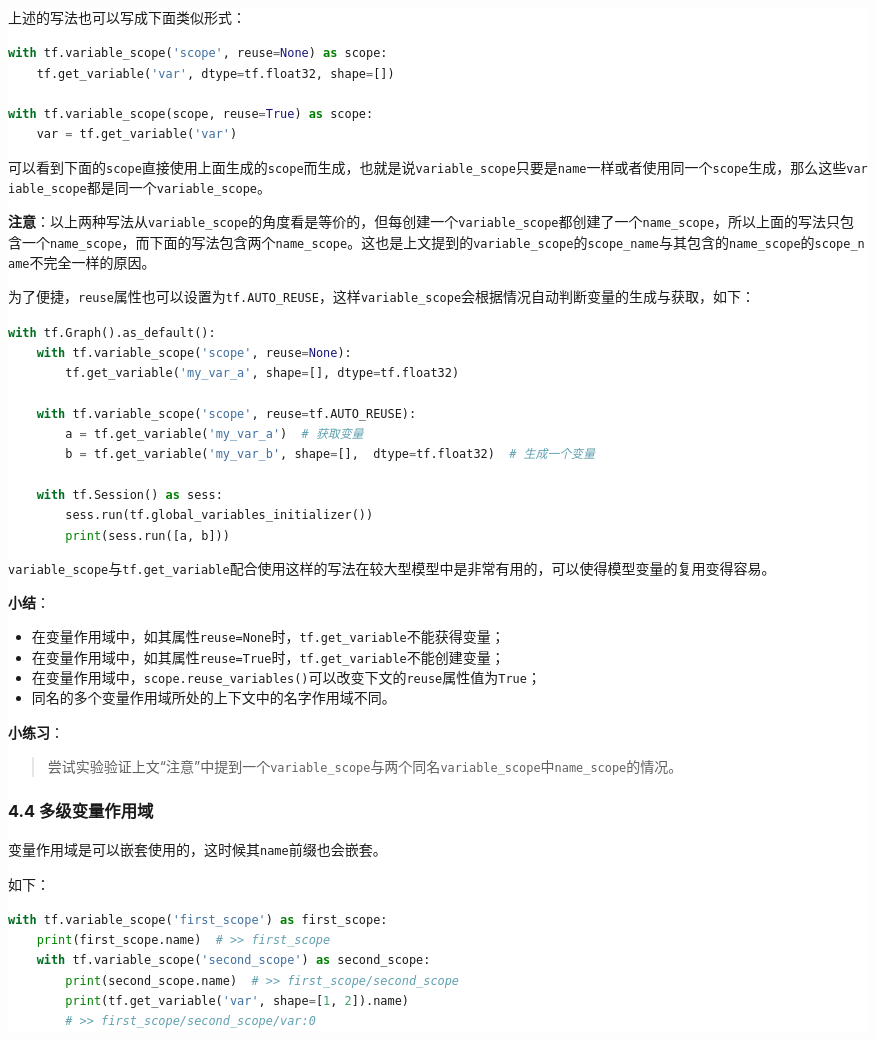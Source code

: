 上述的写法也可以写成下面类似形式：

~~~python
with tf.variable_scope('scope', reuse=None) as scope:
    tf.get_variable('var', dtype=tf.float32, shape=[])

with tf.variable_scope(scope, reuse=True) as scope:
    var = tf.get_variable('var')
~~~

可以看到下面的`scope`直接使用上面生成的`scope`而生成，也就是说`variable_scope`只要是`name`一样或者使用同一个`scope`生成，那么这些`variable_scope`都是同一个`variable_scope`。

**注意**：以上两种写法从`variable_scope`的角度看是等价的，但每创建一个`variable_scope`都创建了一个`name_scope`，所以上面的写法只包含一个`name_scope`，而下面的写法包含两个`name_scope`。这也是上文提到的`variable_scope`的`scope_name`与其包含的`name_scope`的`scope_name`不完全一样的原因。

为了便捷，`reuse`属性也可以设置为`tf.AUTO_REUSE`，这样`variable_scope`会根据情况自动判断变量的生成与获取，如下：

~~~python
with tf.Graph().as_default():
    with tf.variable_scope('scope', reuse=None):
        tf.get_variable('my_var_a', shape=[], dtype=tf.float32)

    with tf.variable_scope('scope', reuse=tf.AUTO_REUSE):
        a = tf.get_variable('my_var_a')  # 获取变量
        b = tf.get_variable('my_var_b', shape=[],  dtype=tf.float32)  # 生成一个变量
    
    with tf.Session() as sess:
        sess.run(tf.global_variables_initializer())
        print(sess.run([a, b]))
~~~

`variable_scope`与`tf.get_variable`配合使用这样的写法在较大型模型中是非常有用的，可以使得模型变量的复用变得容易。

**小结**：

* 在变量作用域中，如其属性`reuse=None`时，`tf.get_variable`不能获得变量；
* 在变量作用域中，如其属性`reuse=True`时，`tf.get_variable`不能创建变量；
* 在变量作用域中，`scope.reuse_variables()`可以改变下文的`reuse`属性值为`True`；
* 同名的多个变量作用域所处的上下文中的名字作用域不同。

**小练习**：

> 尝试实验验证上文“注意”中提到一个`variable_scope`与两个同名`variable_scope`中`name_scope`的情况。

### 4.4 多级变量作用域

变量作用域是可以嵌套使用的，这时候其`name`前缀也会嵌套。

如下：

```python
with tf.variable_scope('first_scope') as first_scope:
  	print(first_scope.name)  # >> first_scope
  	with tf.variable_scope('second_scope') as second_scope:
      	print(second_scope.name)  # >> first_scope/second_scope
        print(tf.get_variable('var', shape=[1, 2]).name)  
        # >> first_scope/second_scope/var:0
```
